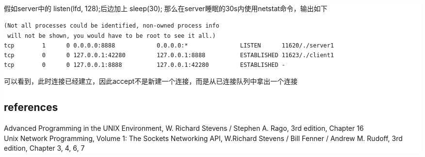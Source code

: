 假如server中的 listen(lfd, 128);后边加上 sleep(30); 那么在server睡眠的30s内使用netstat命令，输出如下  

```shell
(Not all processes could be identified, non-owned process info
 will not be shown, you would have to be root to see it all.)
tcp        1      0 0.0.0.0:8888            0.0.0.0:*               LISTEN      11620/./server1     
tcp        0      0 127.0.0.1:42280         127.0.0.1:8888          ESTABLISHED 11623/./client1     
tcp        0      0 127.0.0.1:8888          127.0.0.1:42280         ESTABLISHED -            
```

可以看到，此时连接已经建立，因此accept不是新建一个连接，而是从已连接队列中拿出一个连接  

## references  

Advanced Programming in the UNIX Environment, W. Richard Stevens / Stephen A. Rago, 3rd edition, Chapter 16  
Unix Network Programming, Volume 1: The Sockets Networking API, W.Richard Stevens / Bill Fenner / Andrew M. Rudoff, 3rd edition, Chapter 3, 4, 6, 7  
